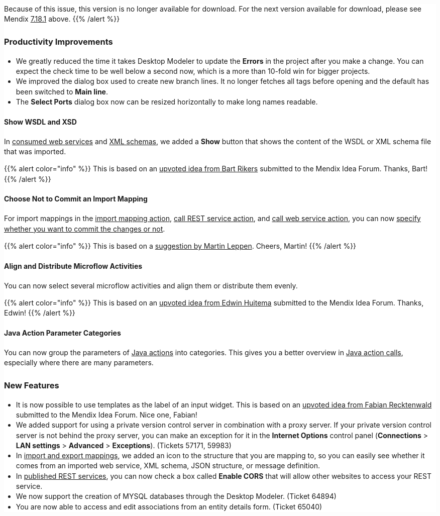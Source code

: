 Because of this issue, this version is no longer available for download.  For the next version available for download, please see Mendix [7.18.1](#7181) above.
{{% /alert %}}

### Productivity Improvements

* We greatly reduced the time it takes Desktop Modeler to update the **Errors** in the project after you make a change. You can expect the check time to be well below a second now, which is a more than 10-fold win for bigger projects.
* We improved the dialog box used to create new branch lines. It no longer fetches all tags before opening and the default has been switched to **Main line**.
* The **Select Ports** dialog box now can be resized horizontally to make long names readable.

#### Show WSDL and XSD

In [consumed web services](/refguide7/consumed-web-service/) and [XML schemas](/refguide7/xml-schemas/), we added a **Show** button that shows the content of the WSDL or XML schema file that was imported.

{{% alert color="info" %}}
This is based on an [upvoted idea from Bart Rikers](https://forum.mendixcloud.com/link/ideas/280) submitted to the Mendix Idea Forum. Thanks, Bart!
{{% /alert %}}

#### Choose Not to Commit an Import Mapping

For import mappings in the [import mapping action](/refguide7/import-mapping-action/#commit), [call REST service action](/refguide7/call-rest-action/), and [call web service action](/refguide7/call-web-service-action/), you can now [specify whether you want to commit the changes or not](/refguide7/import-mapping-action/#commit).

{{% alert color="info" %}}
This is based on a [suggestion by Martin Leppen](https://forum.mendixcloud.com/link/questions/90534). Cheers, Martin!
{{% /alert %}}

#### Align and Distribute Microflow Activities

You can now select several microflow activities and align them or distribute them evenly.

{{% alert color="info" %}}
This is based on an [upvoted idea from Edwin Huitema](https://forum.mendixcloud.com/link/ideas/831) submitted to the Mendix Idea Forum. Thanks, Edwin!
{{% /alert %}}

#### Java Action Parameter Categories

You can now group the parameters of [Java actions](/refguide7/java-actions/) into categories. This gives you a better overview in [Java action calls](/refguide7/java-action-call/), especially where there are many parameters.

### New Features

* It is now possible to use templates as the label of an input widget. This is based on an [upvoted idea from Fabian Recktenwald](https://forum.mendixcloud.com/link/ideas/567)  submitted to the Mendix Idea Forum. Nice one, Fabian!
* We added support for using a private version control server in combination with a proxy server. If your private version control server is not behind the proxy server, you can make an exception for it in the **Internet Options** control panel (**Connections** > **LAN settings** > **Advanced** > **Exceptions**). (Tickets 57171, 59983)
* In [import and export mappings](/refguide7/mapping-documents/), we added an icon to the structure that you are mapping to, so you can easily see whether it comes from an imported web service, XML schema, JSON structure, or message definition.
* In [published REST services](/refguide7/published-rest-service/), you can now check a box called **Enable CORS** that will allow other websites to access your REST service.
* We now support the creation of MYSQL databases through the Desktop Modeler. (Ticket 64894)
* You are now able to access and edit associations from an entity details form. (Ticket 65040)
